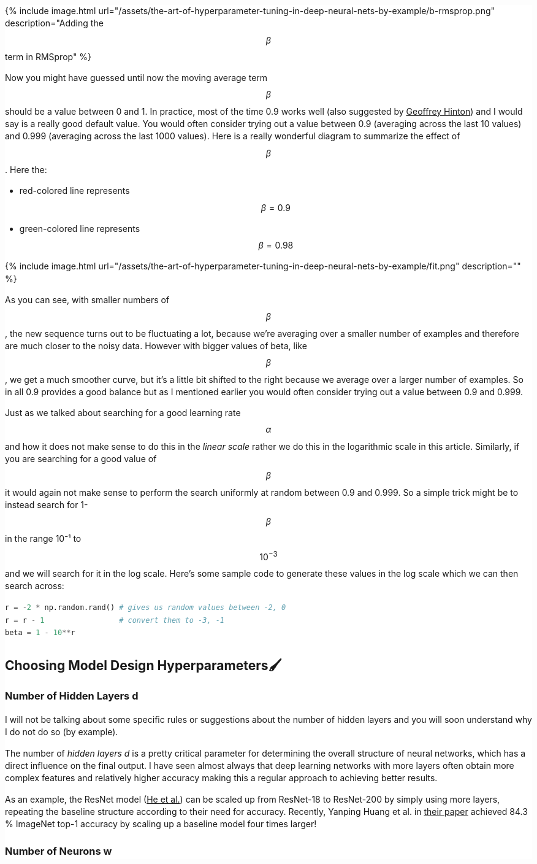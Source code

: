 {% include image.html url="/assets/the-art-of-hyperparameter-tuning-in-deep-neural-nets-by-example/b-rmsprop.png" description="Adding the $$\beta$$ term in RMSprop" %}

Now you might have guessed until now the moving average term $$\beta$$ should be a value between 0 and 1. In practice, most of the time 0.9 works well (also suggested by [Geoffrey Hinton](https://www.cs.toronto.edu/~hinton/coursera/lecture15/lec15.pdf)) and I would say is a really good default value. You would often consider trying out a value between 0.9 (averaging across the last 10 values) and 0.999 (averaging across the last 1000 values). Here is a really wonderful diagram to summarize the effect of $$\beta$$. Here the:

* red-colored line represents $$\beta = 0.9$$

* green-colored line represents $$\beta = 0.98$$

{% include image.html url="/assets/the-art-of-hyperparameter-tuning-in-deep-neural-nets-by-example/fit.png" description="" %}

As you can see, with smaller numbers of $$\beta$$, the new sequence turns out to be fluctuating a lot, because we’re averaging over a smaller number of examples and therefore are much closer to the noisy data. However with bigger values of beta, like $$\beta$$, we get a much smoother curve, but it’s a little bit shifted to the right because we average over a larger number of examples. So in all 0.9 provides a good balance but as I mentioned earlier you would often consider trying out a value between 0.9 and 0.999.

Just as we talked about searching for a good learning rate $$\alpha$$ and how it does not make sense to do this in the *linear scale* rather we do this in the logarithmic scale in this article. Similarly, if you are searching for a good value of $$\beta$$ it would again not make sense to perform the search uniformly at random between 0.9 and 0.999. So a simple trick might be to instead search for 1-$$\beta$$ in the range 10⁻¹ to $$10^{-3}$$ and we will search for it in the log scale. Here’s some sample code to generate these values in the log scale which we can then search across:

```python
r = -2 * np.random.rand() # gives us random values between -2, 0
r = r - 1                 # convert them to -3, -1
beta = 1 - 10**r
```

## Choosing Model Design Hyperparameters🖌️

### Number of Hidden Layers d

I will not be talking about some specific rules or suggestions about the number of hidden layers and you will soon understand why I do not do so (by example).

The number of *hidden layers d* is a pretty critical parameter for determining the overall structure of neural networks, which has a direct influence on the final output. I have seen almost always that deep learning networks with more layers often obtain more complex features and relatively higher accuracy making this a regular approach to achieving better results.

As an example, the ResNet model ([He et al.](https://arxiv.org/abs/1512.03385)) can be scaled up from ResNet-18 to ResNet-200 by simply using more layers, repeating the baseline structure according to their need for accuracy. Recently, Yanping Huang et al. in [their paper](https://arxiv.org/abs/1811.06965) achieved 84.3 % ImageNet top-1 accuracy by scaling up a baseline model four times larger!

### Number of Neurons w

